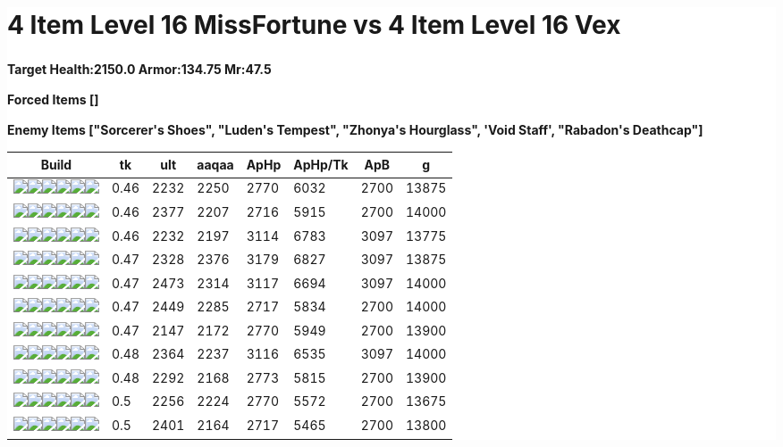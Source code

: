 


























































# 4 Item Level 16 MissFortune vs 4 Item Level 16 Vex

**Target Health:2150.0 Armor:134.75 Mr:47.5**


**Forced Items []**


**Enemy Items ["Sorcerer's Shoes", "Luden's Tempest", "Zhonya's Hourglass", 'Void Staff', "Rabadon's Deathcap"]**




Build | tk | ult | aaqaa |ApHp | ApHp/Tk | ApB | g
-|-|-|-|-|-|-|-
![](/item/6672.png)![](/item/3124.png)![](/item/3153.png)![](/item/3115.png)![](/item/1001.png)![](/item/1037.png)|0.46|2232|2250|2770|6032|2700|13875
![](/item/6672.png)![](/item/3124.png)![](/item/3087.png)![](/item/3115.png)![](/item/1001.png)![](/item/1038.png)|0.46|2377|2207|2716|5915|2700|14000
![](/item/6672.png)![](/item/3124.png)![](/item/3091.png)![](/item/3115.png)![](/item/1001.png)![](/item/1037.png)|0.46|2232|2197|3114|6783|3097|13775
![](/item/6672.png)![](/item/3124.png)![](/item/3091.png)![](/item/3153.png)![](/item/1001.png)![](/item/1037.png)|0.47|2328|2376|3179|6827|3097|13875
![](/item/6672.png)![](/item/3124.png)![](/item/3091.png)![](/item/3087.png)![](/item/1001.png)![](/item/1038.png)|0.47|2473|2314|3117|6694|3097|14000
![](/item/6672.png)![](/item/3124.png)![](/item/3095.png)![](/item/3115.png)![](/item/1001.png)![](/item/1038.png)|0.47|2449|2285|2717|5834|2700|14000
![](/item/6672.png)![](/item/3124.png)![](/item/3153.png)![](/item/3085.png)![](/item/1001.png)![](/item/1038.png)|0.47|2147|2172|2770|5949|2700|13900
![](/item/6672.png)![](/item/3124.png)![](/item/3091.png)![](/item/3094.png)![](/item/1001.png)![](/item/1038.png)|0.48|2364|2237|3116|6535|3097|14000
![](/item/6672.png)![](/item/3124.png)![](/item/3153.png)![](/item/3046.png)![](/item/1001.png)![](/item/1038.png)|0.48|2292|2168|2773|5815|2700|13900
![](/item/6672.png)![](/item/3124.png)![](/item/3153.png)![](/item/3094.png)![](/item/1001.png)![](/item/1037.png)|0.5|2256|2224|2770|5572|2700|13675
![](/item/6672.png)![](/item/3124.png)![](/item/3087.png)![](/item/3094.png)![](/item/1001.png)![](/item/1038.png)|0.5|2401|2164|2717|5465|2700|13800